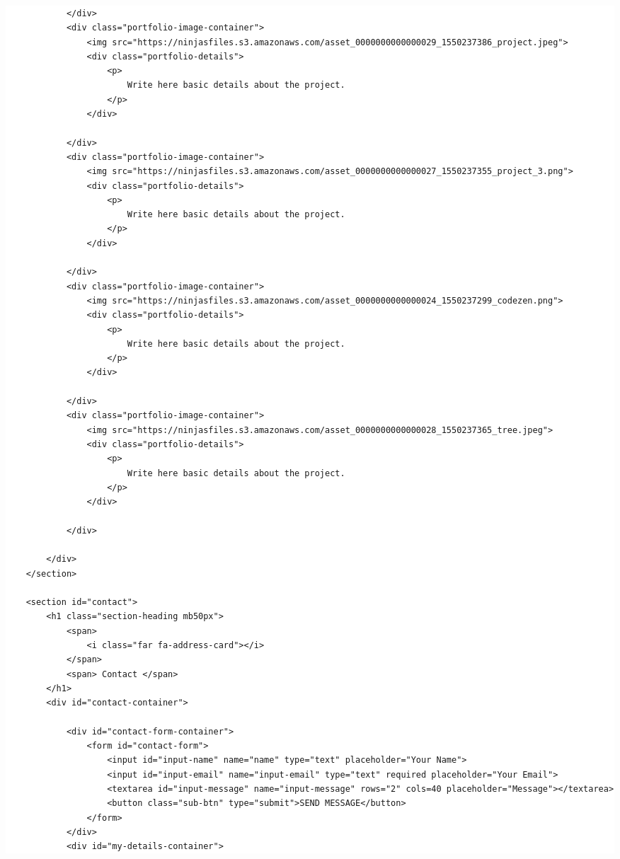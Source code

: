                 </div>
                <div class="portfolio-image-container">
                    <img src="https://ninjasfiles.s3.amazonaws.com/asset_0000000000000029_1550237386_project.jpeg">
                    <div class="portfolio-details">
                        <p>
                            Write here basic details about the project.
                        </p>
                    </div>

                </div>
                <div class="portfolio-image-container">
                    <img src="https://ninjasfiles.s3.amazonaws.com/asset_0000000000000027_1550237355_project_3.png">
                    <div class="portfolio-details">
                        <p>
                            Write here basic details about the project.
                        </p>
                    </div>

                </div>
                <div class="portfolio-image-container">
                    <img src="https://ninjasfiles.s3.amazonaws.com/asset_0000000000000024_1550237299_codezen.png">
                    <div class="portfolio-details">
                        <p>
                            Write here basic details about the project.
                        </p>
                    </div>

                </div>
                <div class="portfolio-image-container">
                    <img src="https://ninjasfiles.s3.amazonaws.com/asset_0000000000000028_1550237365_tree.jpeg">
                    <div class="portfolio-details">
                        <p>
                            Write here basic details about the project.
                        </p>
                    </div>

                </div>

            </div>
        </section>

        <section id="contact">
            <h1 class="section-heading mb50px">
                <span>
                    <i class="far fa-address-card"></i>
                </span>
                <span> Contact </span>
            </h1>
            <div id="contact-container">

                <div id="contact-form-container">
                    <form id="contact-form">
                        <input id="input-name" name="name" type="text" placeholder="Your Name">
                        <input id="input-email" name="input-email" type="text" required placeholder="Your Email">
                        <textarea id="input-message" name="input-message" rows="2" cols=40 placeholder="Message"></textarea>
                        <button class="sub-btn" type="submit">SEND MESSAGE</button>
                    </form>
                </div>
                <div id="my-details-container">
